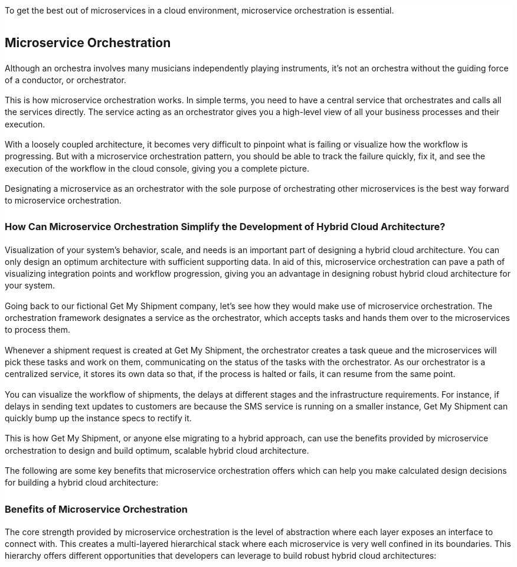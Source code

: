 To get the best out of microservices in a cloud environment, microservice orchestration is essential.

## Microservice Orchestration

Although an orchestra involves many musicians independently playing instruments, it’s not an orchestra without the guiding force of a conductor, or orchestrator.

This is how microservice orchestration works. In simple terms, you need to have a central service that orchestrates and calls all the services directly. The service acting as an orchestrator gives you a high-level view of all your business processes and their execution.

With a loosely coupled architecture, it becomes very difficult to pinpoint what is failing or visualize how the workflow is progressing. But with a microservice orchestration pattern, you should be able to track the failure quickly, fix it, and see the execution of the workflow in the cloud console, giving you a complete picture.

Designating a microservice as an orchestrator with the sole purpose of orchestrating other microservices is the best way forward to microservice orchestration.

### How Can Microservice Orchestration Simplify the Development of Hybrid Cloud Architecture?

Visualization of your system’s behavior, scale, and needs is an important part of designing a hybrid cloud architecture. You can only design an optimum architecture with sufficient supporting data. In aid of this, microservice orchestration can pave a path of visualizing integration points and workflow progression, giving you an advantage in designing robust hybrid cloud architecture for your system.

Going back to our fictional Get My Shipment company, let’s see how they would make use of microservice orchestration. The orchestration framework designates a service as the orchestrator, which accepts tasks and hands them over to the microservices to process them.

Whenever a shipment request is created at Get My Shipment, the orchestrator creates a task queue and the microservices will pick these tasks and work on them, communicating on the status of the tasks with the orchestrator. As our orchestrator is a centralized service, it stores its own data so that, if the process is halted or fails, it can resume from the same point.

You can visualize the workflow of shipments, the delays at different stages and the infrastructure requirements. For instance, if delays in sending text updates to customers are because the SMS service is running on a smaller instance, Get My Shipment can quickly bump up the instance specs to rectify it.

This is how Get My Shipment, or anyone else migrating to a hybrid approach, can use the benefits provided by microservice orchestration to design and build optimum, scalable hybrid cloud architecture.

The following are some key benefits that microservice orchestration offers which can help you make calculated design decisions for building a hybrid cloud architecture:

### Benefits of Microservice Orchestration

The core strength provided by microservice orchestration is the level of abstraction where each layer exposes an interface to connect with. This creates a multi-layered hierarchical stack where each microservice is very well confined in its boundaries. This hierarchy offers different opportunities that developers can leverage to build robust hybrid cloud architectures:
